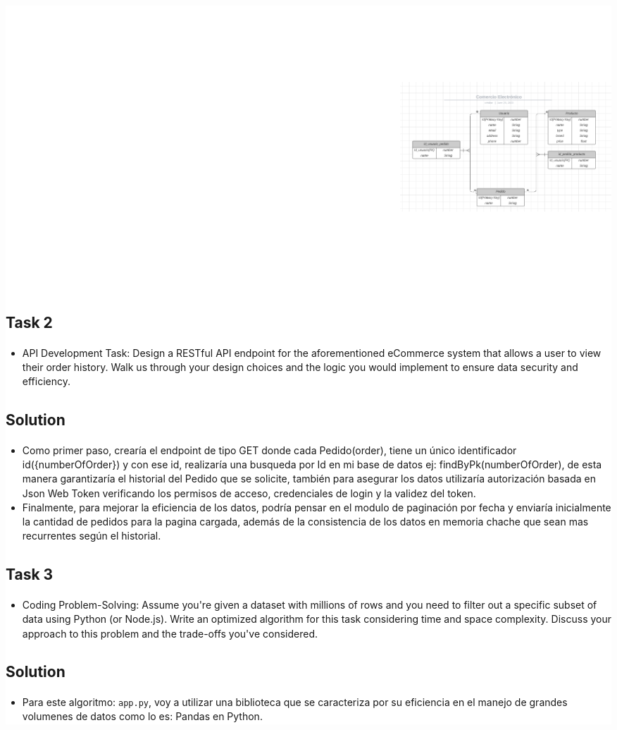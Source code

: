 
<p align="right">
  <img height="400" width="300" src="./comercioElectronico.PNG" />
</p>

## Task 2

- API Development Task: Design a RESTful API endpoint for the aforementioned eCommerce system that allows a user to view their order history. Walk us through your design choices and the logic you would implement to ensure data security and efficiency.

## Solution

- Como primer paso, crearía el endpoint de tipo GET donde cada Pedido(order), tiene un único identificador id({numberOfOrder}) y con ese id, realizaría una busqueda por Id en mi base de datos ej: findByPk(numberOfOrder), de esta manera garantizaría el historial del Pedido que se solicite, también para asegurar los datos utilizaría autorización basada en Json Web Token verificando los permisos de acceso, credenciales de login y la validez del token.
- Finalmente, para mejorar la eficiencia de los datos, podría pensar en el modulo de paginación por fecha y enviaría inicialmente la cantidad de pedidos para la pagina cargada, además de la consistencia de los datos en memoria chache que sean mas recurrentes según el historial.

## Task 3

- Coding Problem-Solving: Assume you're given a dataset with millions of rows and you need to filter out a specific subset of data using Python (or Node.js). Write an optimized algorithm for this task considering time and space complexity. Discuss your approach to this problem and the trade-offs you've considered.

## Solution
- Para este algoritmo: `app.py`, voy a utilizar una biblioteca que se caracteriza por su eficiencia en el manejo de grandes volumenes de datos como lo es: Pandas en Python.
